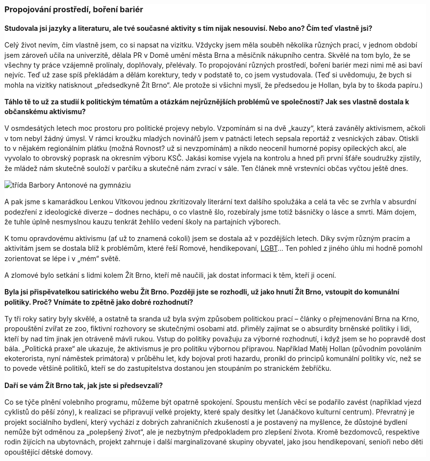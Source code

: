 ### Propojování prostředí, boření bariér

**Studovala jsi jazyky a literaturu, ale tvé současné aktivity s tím nijak nesouvisí. Nebo ano? Čím teď vlastně jsi?**

Celý život nevím, čím vlastně jsem, co si napsat na vizitku. Vždycky jsem měla souběh několika různých prací, v jednom období jsem zároveň učila na univerzitě, dělala PR v Domě umění města Brna a měsíčník nákupního centra. Skvělé na tom bylo, že se všechny ty práce vzájemně prolínaly, doplňovaly, přelévaly. To propojování různých prostředí, boření bariér mezi nimi mě asi baví nejvíc. Teď už zase spíš překládám a dělám korektury, tedy v podstatě to, co jsem vystudovala. (Teď si uvědomuju, že bych si mohla na vizitky natisknout „předsedkyně Žít Brno“. Ale protože si všichni myslí, že předsedou je Hollan, byla by to škoda papíru.)

**Táhlo tě to už za studií k politickým tématům a otázkám nejrůznějších problémů ve společnosti? Jak ses vlastně dostala k občanskému aktivismu?**

V osmdesátých letech moc prostoru pro politické projevy nebylo. Vzpomínám si na dvě „kauzy“, která zaváněly aktivismem, ačkoli v tom nebyl žádný úmysl. V rámci kroužku mladých novinářů jsem v patnácti letech sepsala reportáž z vesnických zábav. Otiskli to v nějakém regionálním plátku (možná Rovnost? už si nevzpomínám) a nikdo neocenil humorné popisy opileckých akcí, ale vyvolalo to obrovský poprask na okresním výboru KSČ. Jakási komise vyjela na kontrolu a hned při první šťáře soudružky zjistily, že mládež nám skutečně souloží v parčíku a skutečně nám zvrací v sále. Ten článek mně vrstevníci občas vyčtou ještě dnes.

<img src="https://i.ohlasy.info/YZKo1mC.jpg" alt="třída Barbory Antonové na gymnáziu" class="img-responsive img-popup" data-author="archiv Barbory Antonové">

A pak jsme s kamarádkou Lenkou Vítkovou jednou zkritizovaly literární text dalšího spolužáka a celá ta věc se zvrhla v absurdní podezření z ideologické diverze – dodnes nechápu, o co vlastně šlo, rozebíraly jsme totiž básničky o lásce a smrti. Mám dojem, že tuhle úplně nesmyslnou kauzu tenkrát žehlilo vedení školy na partajních výborech.

K tomu opravdovému aktivismu (ať už to znamená cokoli) jsem se dostala až v pozdějších letech. Díky svým různým pracím a aktivitám jsem se dostala blíž k problémům, které řeší Romové, hendikepovaní, [LGBT](https://cs.wikipedia.org/wiki/LGBT)… Ten pohled z jiného úhlu mi hodně pomohl zorientovat se lépe i v „mém“ světě.

A zlomové bylo setkání s lidmi kolem Žít Brno, kteří mě naučili, jak dostat informaci k těm, kteří ji ocení.  

**Byla jsi přispěvatelkou satirického webu Žít Brno. Později jste se rozhodli, už jako hnutí Žít Brno, vstoupit do komunální politiky. Proč? Vnímáte to zpětně jako dobré rozhodnutí?**

Ty tři roky satiry byly skvělé, a ostatně ta sranda už byla svým způsobem politickou prací – články o přejmenování Brna na Krno, propouštění zvířat ze zoo, fiktivní rozhovory se skutečnými osobami atd. přiměly zajímat se o absurdity brněnské politiky i lidi, kteří by nad tím jinak jen otráveně mávli rukou. Vstup do politiky považuju za výborné rozhodnutí, i když jsem se ho popravdě dost bála. „Politická praxe“ ale ukazuje, že aktivismus je pro politiku výbornou přípravou. Například Matěj Hollan (původním povoláním ekoterorista, nyní náměstek primátora) v průběhu let, kdy bojoval proti hazardu, pronikl do principů komunální politiky víc, než se to povede většině politiků, kteří se do zastupitelstva dostanou jen stoupáním po stranickém žebříčku.

**Daří se vám Žít Brno tak, jak jste si předsevzali?**

Co se týče plnění volebního programu, můžeme být opatrně spokojení. Spoustu menších věcí se podařilo zavést (například vjezd cyklistů do pěší zóny), k realizaci se připravují velké projekty, které spaly desítky let (Janáčkovo kulturní centrum). Převratný je projekt sociálního bydlení, který vychází z dobrých zahraničních zkušeností a je postavený na myšlence, že důstojné bydlení nemůže být odměnou za „polepšený život“, ale je nezbytným předpokladem pro zlepšení života. Kromě bezdomovců, respektive rodin žijících na ubytovnách, projekt zahrnuje i další marginalizované skupiny obyvatel, jako jsou hendikepovaní, senioři nebo děti opouštějící dětské domovy.
